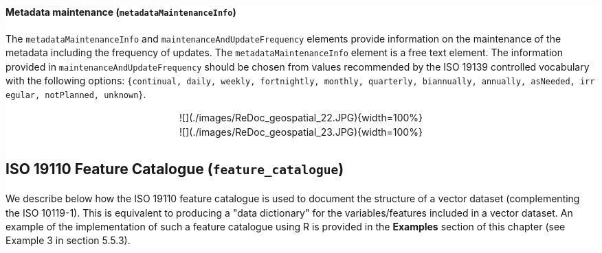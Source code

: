 #### Metadata maintenance (`metadataMaintenanceInfo`)

The `metadataMaintenanceInfo` and `maintenanceAndUpdateFrequency` elements provide information on the maintenance of the metadata including the frequency of updates. The `metadataMaintenanceInfo` element is a free text element. The information provided in `maintenanceAndUpdateFrequency` should be chosen from values recommended by the ISO 19139 controlled vocabulary with the following options: `{continual, daily, weekly, fortnightly, monthly, quarterly, biannually, annually, asNeeded, irregular, notPlanned, unknown}`.

<center>
![](./images/ReDoc_geospatial_22.JPG){width=100%}
</center>

<center>
![](./images/ReDoc_geospatial_23.JPG){width=100%}
</center>








 
 
 
 
 
 
 
 

## ISO 19110 Feature Catalogue (`feature_catalogue`)

We describe below how the ISO 19110 feature catalogue is used to document the structure of a vector dataset (complementing the ISO 10119-1). This is equivalent to producing a "data dictionary" for the variables/features included in a vector dataset. An example of the implementation of such a feature catalogue using R is provided in the **Examples** section of this chapter (see Example 3 in section 5.5.3).
